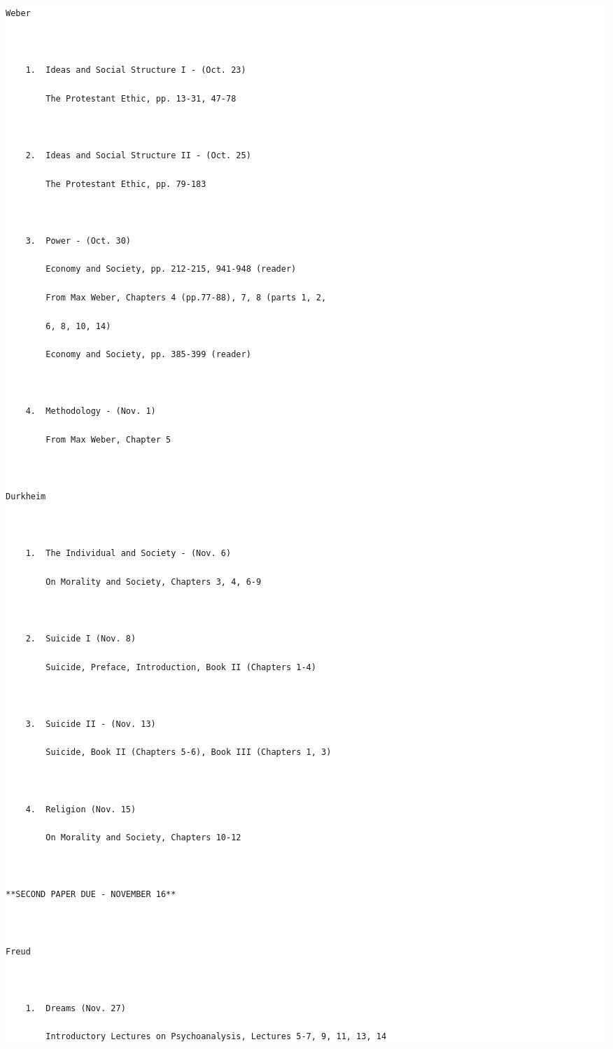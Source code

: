     Weber

    

    	1.  Ideas and Social Structure I - (Oct. 23)

    		The Protestant Ethic, pp. 13-31, 47-78

    

    	2.  Ideas and Social Structure II - (Oct. 25)

    		The Protestant Ethic, pp. 79-183

    

    	3.  Power - (Oct. 30)

    		Economy and Society, pp. 212-215, 941-948 (reader)

    		From Max Weber, Chapters 4 (pp.77-88), 7, 8 (parts 1, 2,

            6, 8, 10, 14)

    		Economy and Society, pp. 385-399 (reader)

    

    	4.  Methodology - (Nov. 1)

    		From Max Weber, Chapter 5 

    

    Durkheim

    

    	1.  The Individual and Society - (Nov. 6)

    	   	On Morality and Society, Chapters 3, 4, 6-9

    

    	2.  Suicide I (Nov. 8)

            Suicide, Preface, Introduction, Book II (Chapters 1-4)

    

    	3.  Suicide II - (Nov. 13)

    		Suicide, Book II (Chapters 5-6), Book III (Chapters 1, 3)

    

    	4.  Religion (Nov. 15)

            On Morality and Society, Chapters 10-12

    

    **SECOND PAPER DUE - NOVEMBER 16**

    

    Freud

    

    	1.  Dreams (Nov. 27)

    		Introductory Lectures on Psychoanalysis, Lectures 5-7, 9, 11, 13, 14
